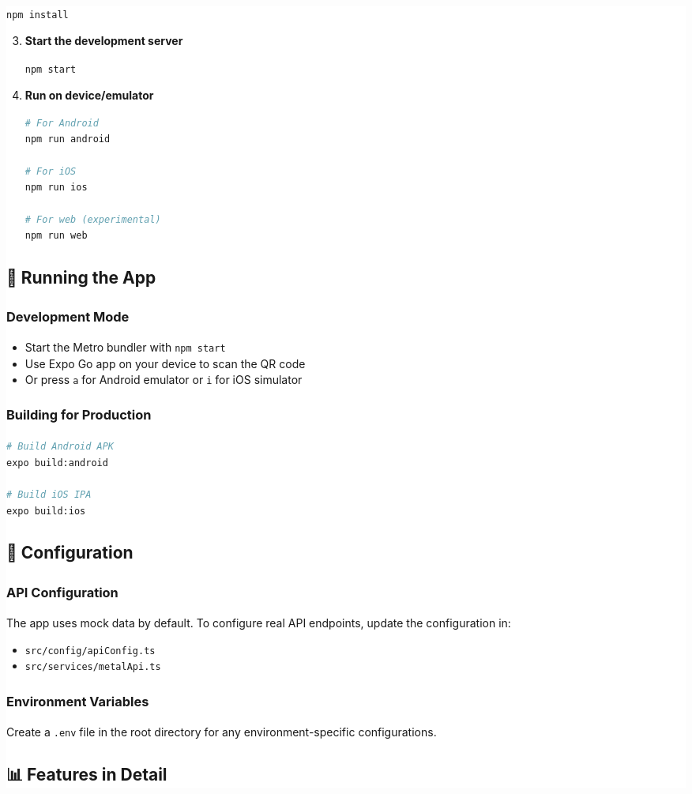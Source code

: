    ```bash
   npm install
   ```

3. **Start the development server**

   ```bash
   npm start
   ```

4. **Run on device/emulator**

   ```bash
   # For Android
   npm run android

   # For iOS
   npm run ios

   # For web (experimental)
   npm run web
   ```

## 📱 Running the App

### Development Mode

- Start the Metro bundler with `npm start`
- Use Expo Go app on your device to scan the QR code
- Or press `a` for Android emulator or `i` for iOS simulator

### Building for Production

```bash
# Build Android APK
expo build:android

# Build iOS IPA
expo build:ios
```

## 🔧 Configuration

### API Configuration

The app uses mock data by default. To configure real API endpoints, update the configuration in:

- `src/config/apiConfig.ts`
- `src/services/metalApi.ts`

### Environment Variables

Create a `.env` file in the root directory for any environment-specific configurations.

## 📊 Features in Detail
